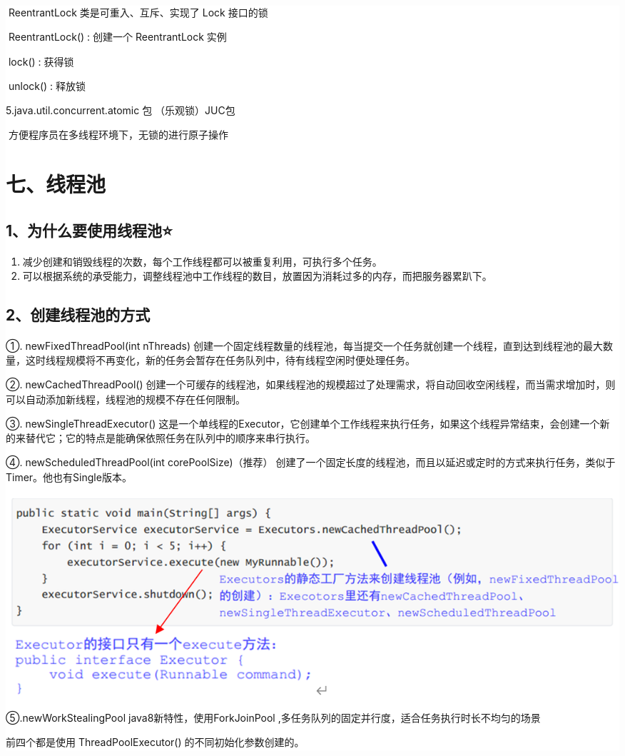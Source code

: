 ​     ReentrantLock 类是可重入、互斥、实现了 Lock 接口的锁

​     ReentrantLock() : 创建一个 ReentrantLock 实例 

​      lock() : 获得锁 

​      unlock() : 释放锁 

5.java.util.concurrent.atomic 包 （乐观锁）JUC包

​      方便程序员在多线程环境下，无锁的进行原子操作

   

# 七、线程池

## 1、为什么要使用线程池⭐

1. 减少创建和销毁线程的次数，每个工作线程都可以被重复利用，可执行多个任务。
2. 可以根据系统的承受能力，调整线程池中工作线程的数目，放置因为消耗过多的内存，而把服务器累趴下。

## 2、创建线程池的方式

①. newFixedThreadPool(int nThreads)
创建一个固定线程数量的线程池，每当提交一个任务就创建一个线程，直到达到线程池的最大数量，这时线程规模将不再变化，新的任务会暂存在任务队列中，待有线程空闲时便处理任务。

②. newCachedThreadPool()
创建一个可缓存的线程池，如果线程池的规模超过了处理需求，将自动回收空闲线程，而当需求增加时，则可以自动添加新线程，线程池的规模不存在任何限制。

③. newSingleThreadExecutor()
这是一个单线程的Executor，它创建单个工作线程来执行任务，如果这个线程异常结束，会创建一个新的来替代它；它的特点是能确保依照任务在队列中的顺序来串行执行。

④. newScheduledThreadPool(int corePoolSize)（推荐）
创建了一个固定长度的线程池，而且以延迟或定时的方式来执行任务，类似于Timer。他也有Single版本。

![创建线程池](2-1、并发基础.assets/创建线程池.PNG)

⑤.newWorkStealingPool 
java8新特性，使用ForkJoinPool ,多任务队列的固定并行度，适合任务执行时长不均匀的场景

前四个都是使用 ThreadPoolExecutor() 的不同初始化参数创建的。
